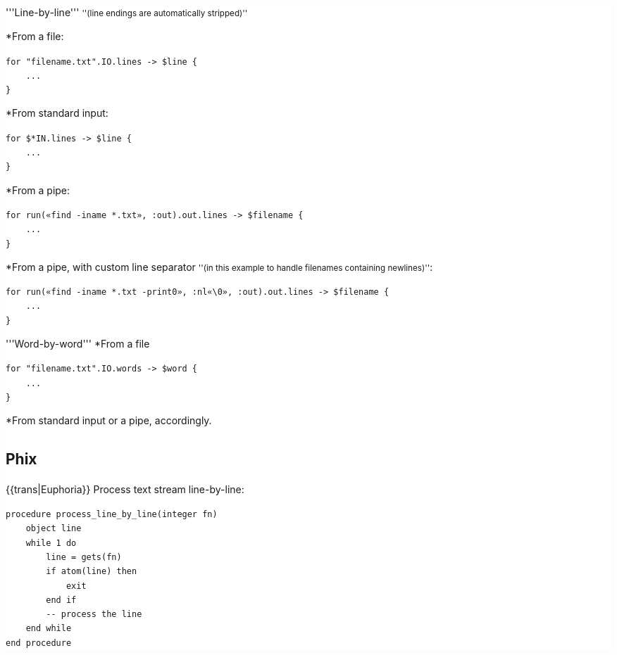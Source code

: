 '''Line-by-line''' <small>''(line endings are automatically stripped)''</small>

*From a file:
```perl6
for "filename.txt".IO.lines -> $line {
    ...
}
```

*From standard input:
```perl6
for $*IN.lines -> $line {
    ...
}
```

*From a pipe:
```perl6
for run(«find -iname *.txt», :out).out.lines -> $filename {
    ...
}
```

*From a pipe, with custom line separator <small>''(in this example to handle filenames containing newlines)''</small>:
```perl6
for run(«find -iname *.txt -print0», :nl«\0», :out).out.lines -> $filename {
    ...
}
```


'''Word-by-word'''
*From a file
```perl6
for "filename.txt".IO.words -> $word {
    ...
}
```

*From standard input or a pipe, accordingly.


## Phix

{{trans|Euphoria}}
Process text stream line-by-line:

```Phix
procedure process_line_by_line(integer fn)
    object line
    while 1 do
        line = gets(fn)
        if atom(line) then
            exit
        end if
        -- process the line
    end while
end procedure
```

